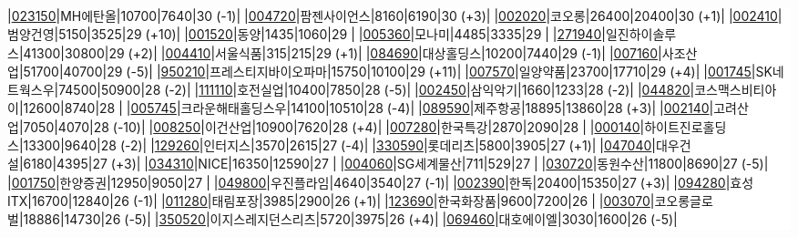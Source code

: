 |[023150](https://finance.daum.net/quotes/A023150)|MH에탄올|10700|7640|30 (-1)|
|[004720](https://finance.daum.net/quotes/A004720)|팜젠사이언스|8160|6190|30 (+3)|
|[002020](https://finance.daum.net/quotes/A002020)|코오롱|26400|20400|30 (+1)|
|[002410](https://finance.daum.net/quotes/A002410)|범양건영|5150|3525|29 (+10)|
|[001520](https://finance.daum.net/quotes/A001520)|동양|1435|1060|29 |
|[005360](https://finance.daum.net/quotes/A005360)|모나미|4485|3335|29 |
|[271940](https://finance.daum.net/quotes/A271940)|일진하이솔루스|41300|30800|29 (+2)|
|[004410](https://finance.daum.net/quotes/A004410)|서울식품|315|215|29 (+1)|
|[084690](https://finance.daum.net/quotes/A084690)|대상홀딩스|10200|7440|29 (-1)|
|[007160](https://finance.daum.net/quotes/A007160)|사조산업|51700|40700|29 (-5)|
|[950210](https://finance.daum.net/quotes/A950210)|프레스티지바이오파마|15750|10100|29 (+11)|
|[007570](https://finance.daum.net/quotes/A007570)|일양약품|23700|17710|29 (+4)|
|[001745](https://finance.daum.net/quotes/A001745)|SK네트웍스우|74500|50900|28 (-2)|
|[111110](https://finance.daum.net/quotes/A111110)|호전실업|10400|7850|28 (-5)|
|[002450](https://finance.daum.net/quotes/A002450)|삼익악기|1660|1233|28 (-2)|
|[044820](https://finance.daum.net/quotes/A044820)|코스맥스비티아이|12600|8740|28 |
|[005745](https://finance.daum.net/quotes/A005745)|크라운해태홀딩스우|14100|10510|28 (-4)|
|[089590](https://finance.daum.net/quotes/A089590)|제주항공|18895|13860|28 (+3)|
|[002140](https://finance.daum.net/quotes/A002140)|고려산업|7050|4070|28 (-10)|
|[008250](https://finance.daum.net/quotes/A008250)|이건산업|10900|7620|28 (+4)|
|[007280](https://finance.daum.net/quotes/A007280)|한국특강|2870|2090|28 |
|[000140](https://finance.daum.net/quotes/A000140)|하이트진로홀딩스|13300|9640|28 (-2)|
|[129260](https://finance.daum.net/quotes/A129260)|인터지스|3570|2615|27 (-4)|
|[330590](https://finance.daum.net/quotes/A330590)|롯데리츠|5800|3905|27 (+1)|
|[047040](https://finance.daum.net/quotes/A047040)|대우건설|6180|4395|27 (+3)|
|[034310](https://finance.daum.net/quotes/A034310)|NICE|16350|12590|27 |
|[004060](https://finance.daum.net/quotes/A004060)|SG세계물산|711|529|27 |
|[030720](https://finance.daum.net/quotes/A030720)|동원수산|11800|8690|27 (-5)|
|[001750](https://finance.daum.net/quotes/A001750)|한양증권|12950|9050|27 |
|[049800](https://finance.daum.net/quotes/A049800)|우진플라임|4640|3540|27 (-1)|
|[002390](https://finance.daum.net/quotes/A002390)|한독|20400|15350|27 (+3)|
|[094280](https://finance.daum.net/quotes/A094280)|효성ITX|16700|12840|26 (-1)|
|[011280](https://finance.daum.net/quotes/A011280)|태림포장|3985|2900|26 (+1)|
|[123690](https://finance.daum.net/quotes/A123690)|한국화장품|9600|7200|26 |
|[003070](https://finance.daum.net/quotes/A003070)|코오롱글로벌|18886|14730|26 (-5)|
|[350520](https://finance.daum.net/quotes/A350520)|이지스레지던스리츠|5720|3975|26 (+4)|
|[069460](https://finance.daum.net/quotes/A069460)|대호에이엘|3030|1600|26 (-5)|